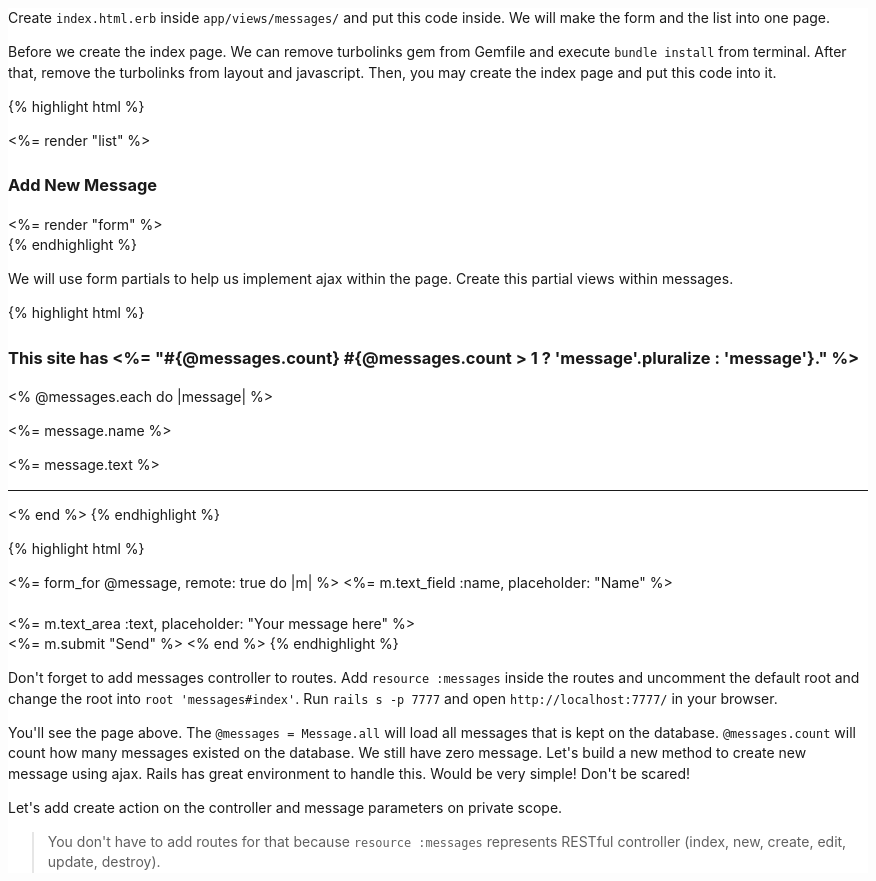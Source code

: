 Create `index.html.erb` inside `app/views/messages/` and put this code inside. We will make the form and the list into one page.

Before we create the index page. We can remove turbolinks gem from Gemfile and execute `bundle install` from terminal. After that, remove the turbolinks from layout and javascript. Then, you may create the index page and put this code into it.

{% highlight html %}
<div class="messages-list"><%= render "list" %></div>
<h3>Add New Message</h3>
<div class="messages-form"><%= render "form" %></div>
{% endhighlight %}

We will use form partials to help us implement ajax within the page. Create this partial views within messages.

{% highlight html %}

<h3>This site has <%= "#{@messages.count} #{@messages.count > 1 ? 'message'.pluralize : 'message'}." %></h3>
<% @messages.each do |message| %>
  <p><%= message.name %></p>
  <p><%= message.text %></p>
  <hr>
<% end %>
{% endhighlight %}

{% highlight html %}

<%= form_for @message, remote: true do |m| %>
  <%= m.text_field :name, placeholder: "Name" %>
  <br>
  <br>
  <%= m.text_area :text, placeholder: "Your message here" %>
  <br>
  <%= m.submit "Send" %>
<% end %>
{% endhighlight %}


Don't forget to add messages controller to routes. Add `resource :messages` inside the routes and uncomment the default root and change the root into `root 'messages#index'`. Run `rails s -p 7777` and open `http://localhost:7777/` in your browser.

<iframe src="https://docs.google.com/file/d/0B245dSGaMJ5YSFRMTEFPbjFkUXc/preview" style="width: 100%"></iframe>

You'll see the page above. The `@messages = Message.all` will load all messages that is kept on the database. `@messages.count` will count how many messages existed on the database. We still have zero message. Let's build a new method to create new message using ajax. Rails has great environment to handle this. Would be very simple! Don't be scared!

Let's add create action on the controller and message parameters on private scope.

> You don't have to add routes for that because `resource :messages` represents RESTful controller (index, new, create, edit, update, destroy).
